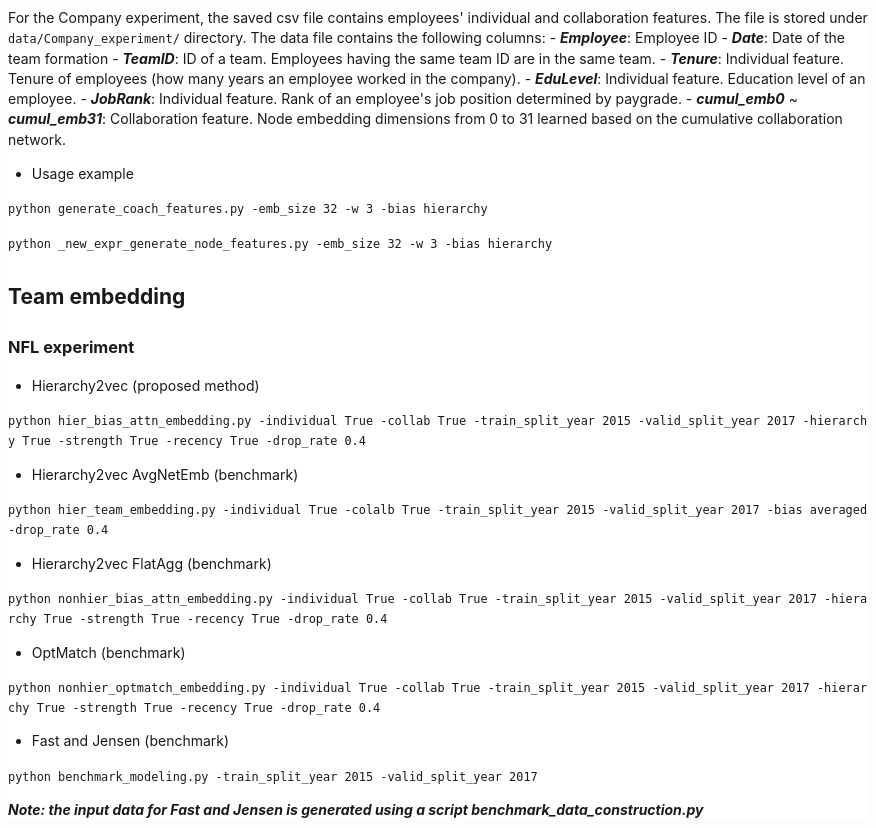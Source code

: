 For the Company experiment, the saved csv file contains employees' individual and collaboration features. The file is stored under ```data/Company_experiment/``` directory. The data file contains the following columns:
    - ***Employee***: Employee ID
    - ***Date***: Date of the team formation
    - ***TeamID***: ID of a team. Employees having the same team ID are in the same team.
    - ***Tenure***: Individual feature. Tenure of employees (how many years an employee worked in the company).
    - ***EduLevel***: Individual feature. Education level of an employee.
    - ***JobRank***: Individual feature. Rank of an employee's job position determined by paygrade.
    - ***cumul_emb0*** ~ ***cumul_emb31***: Collaboration feature. Node embedding dimensions from 0 to 31 learned based on the cumulative collaboration network.

* Usage example
```
python generate_coach_features.py -emb_size 32 -w 3 -bias hierarchy 
```
```
python _new_expr_generate_node_features.py -emb_size 32 -w 3 -bias hierarchy 
```

## Team embedding
### NFL experiment

* Hierarchy2vec (proposed method)
```
python hier_bias_attn_embedding.py -individual True -collab True -train_split_year 2015 -valid_split_year 2017 -hierarchy True -strength True -recency True -drop_rate 0.4 
```

* Hierarchy2vec AvgNetEmb (benchmark)
```
python hier_team_embedding.py -individual True -colalb True -train_split_year 2015 -valid_split_year 2017 -bias averaged -drop_rate 0.4
```

* Hierarchy2vec FlatAgg (benchmark)
```
python nonhier_bias_attn_embedding.py -individual True -collab True -train_split_year 2015 -valid_split_year 2017 -hierarchy True -strength True -recency True -drop_rate 0.4  
```

* OptMatch (benchmark)
```
python nonhier_optmatch_embedding.py -individual True -collab True -train_split_year 2015 -valid_split_year 2017 -hierarchy True -strength True -recency True -drop_rate 0.4  
```

* Fast and Jensen (benchmark)
```
python benchmark_modeling.py -train_split_year 2015 -valid_split_year 2017
```
***Note: the input data for Fast and Jensen is generated using a script benchmark_data_construction.py***










